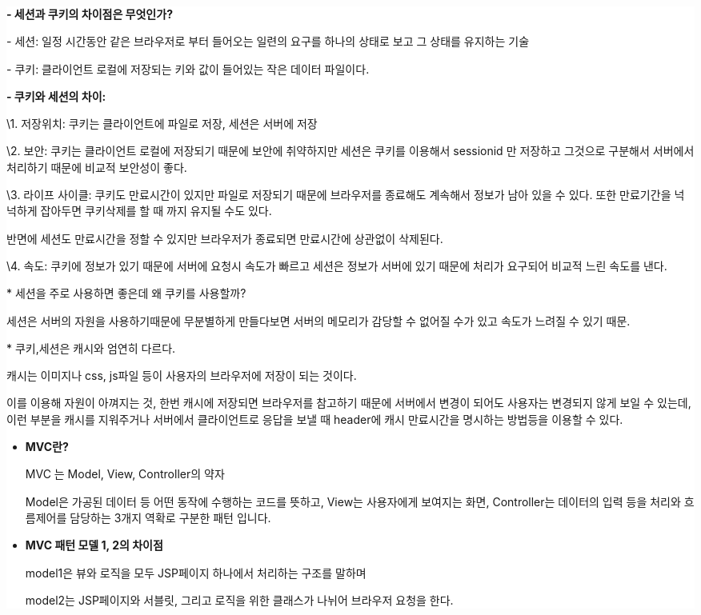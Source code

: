  

 

 

**- 세션과 쿠키의 차이점은 무엇인가?**

\- 세션: 일정 시간동안 같은 브라우저로 부터 들어오는 일련의 요구를 하나의 상태로 보고 그 상태를 유지하는 기술

\- 쿠키: 클라이언트 로컬에 저장되는 키와 값이 들어있는 작은 데이터 파일이다.

 

**- 쿠키와 세션의 차이:**

 

\1. 저장위치: 쿠키는 클라이언트에 파일로 저장, 세션은 서버에 저장

 

\2. 보안: 쿠키는 클라이언트 로컬에 저장되기 때문에 보안에 취약하지만 세션은 쿠키를 이용해서 sessionid 만 저장하고 그것으로 구분해서 서버에서 처리하기 때문에 비교적 보안성이 좋다.

 

\3. 라이프 사이클: 쿠키도 만료시간이 있지만 파일로 저장되기 때문에 브라우저를 종료해도 계속해서 정보가 남아 있을 수 있다. 또한 만료기간을 넉넉하게 잡아두면 쿠키삭제를 할 때 까지 유지될 수도 있다.

반면에 세션도 만료시간을 정할 수 있지만 브라우저가 종료되면 만료시간에 상관없이 삭제된다.

 

\4. 속도: 쿠키에 정보가 있기 때문에 서버에 요청시 속도가 빠르고 세션은 정보가 서버에 있기 때문에 처리가 요구되어 비교적 느린 속도를 낸다.

 

\* 세션을 주로 사용하면 좋은데 왜 쿠키를 사용할까?

세션은 서버의 자원을 사용하기때문에 무분별하게 만들다보면 서버의 메모리가 감당할 수 없어질 수가 있고 속도가 느려질 수 있기 때문.

 

\* 쿠키,세션은 캐시와 엄연히 다르다.

캐시는 이미지나 css, js파일 등이 사용자의 브라우저에 저장이 되는 것이다.

이를 이용해 자원이 아껴지는 것, 한번 캐시에 저장되면 브라우저를 참고하기 때문에 서버에서 변경이 되어도 사용자는 변경되지 않게 보일 수 있는데, 이런 부분을 캐시를 지워주거나 서버에서 클라이언트로 응답을 보낼 때 header에 캐시 만료시간을 명시하는 방법등을 이용할 수 있다.

 

 

 

- **MVC란?**

  MVC 는 Model, View, Controller의 약자

  Model은 가공된 데이터 등 어떤 동작에 수행하는 코드를 뜻하고, View는 사용자에게 보여지는 화면, Controller는 데이터의 입력 등을 처리와 흐름제어를 담당하는 3개지 역확로 구분한 패턴 입니다.

 

- **MVC 패턴 모델 1, 2의 차이점**

  model1은 뷰와 로직을 모두 JSP페이지 하나에서 처리하는 구조를 말하며

  model2는 JSP페이지와 서블릿, 그리고 로직을 위한 클래스가 나뉘어 브라우저 요청을 한다.

 